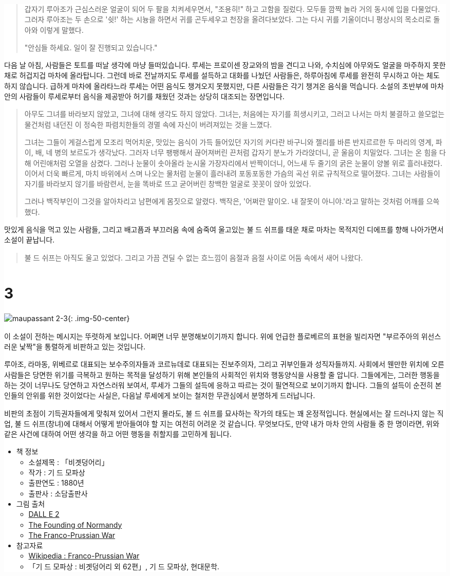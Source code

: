> 갑자기 루아조가 근심스러운 얼굴이 되어 두 팔을 치켜세우면서, "조용히!" 하고 고함을 질렀다.
> 모두들 깜짝 놀라 거의 동시에 입을 다물었다.
> 그러자 루아조는 두 손으로 '쉿!' 하는 시늉을 하면서 귀를 곤두세우고 천장을 올려다보았다.
> 그는 다시 귀를 기울이더니 평상시의 목소리로 돌아와 이렇게 말했다.
> 
> "안심들 하세요. 일이 잘 진행되고 있습니다."

다음 날 아침, 사람들은 토트를 떠날 생각에 마냥 들떠있습니다.
루세는 프로이센 장교와의 밤을 견디고 나와, 수치심에 아무와도 얼굴을 마주하지 못한 채로 허겁지겁 마차에 올라탑니다.
그런데 바로 전날까지도 루세를 설득하고 대화를 나눴던 사람들은, 하루아침에 루세를 완전히 무시하고 아는 체도 하지 않습니다.
급하게 마차에 올라타느라 루세는 어떤 음식도 챙겨오지 못했지만, 다른 사람들은 각기 챙겨온 음식을 먹습니다.
소설의 초반부에 마차 안의 사람들이 루세로부터 음식을 제공받아 허기를 채웠던 것과는 상당히 대조되는 장면입니다.

> 아무도 그녀를 바라보지 않았고, 그녀에 대해 생각도 하지 않았다.
> 그녀는, 처음에는 자기를 희생시키고, 그러고 나서는 마치 불결하고 쓸모없는 물건처럼 내던진 이 정숙한 파렴치한들의 경멸 속에 자신이 버려져있는 것을 느꼈다.
> 
> 그녀는 그들이 게걸스럽게 모조리 먹어치운, 맛있는 음식이 가득 들어있던 자기의 커다란 바구니와 젤리를 바른 반지르르한 두 마리의 영계, 파이, 배, 네 병의 보르도가 생각났다.
> 그러자 너무 팽팽해서 끊어져버린 끈처럼 갑자기 분노가 가라앉더니, 곧 울음이 치밀었다.
> 그녀는 온 힘을 다해 어린애처럼 오열을 삼켰다.
> 그러나 눈물이 솟아올라 눈시울 가장자리에서 반짝이더니, 어느새 두 줄기의 굵은 눈물이 양볼 위로 흘러내렸다.
> 이어서 더욱 빠르게, 마치 바위에서 스며 나오는 물처럼 눈물이 흘러내려 포동포동한 가슴의 곡선 위로 규칙적으로 떨어졌다.
> 그녀는 사람들이 자기를 바라보지 않기를 바람련서, 눈을 똑바로 뜨고 굳어버린 창백한 얼굴로 꼿꼿이 앉아 있었다.
> 
> 그러나 백작부인이 그것을 알아차리고 남편에게 몸짓으로 알렸다.
> 백작은, '어쩌란 말이오. 내 잘못이 아니야.'라고 말하는 것처럼 어깨를 으쓱했다.

맛있게 음식을 먹고 있는 사람들, 그리고 배고픔과 부끄러움 속에 숨죽여 울고있는 불 드 쉬프를 태운 채로 마차는 목적지인 디에프를 향해 나아가면서 소설이 끝납니다.

> 불 드 쉬프는 아직도 울고 있었다.
> 그리고 가끔 견딜 수 없는 흐느낌이 음절과 음절 사이로 어둠 속에서 새어 나왔다.

# 3

![maupassant 2-3]({{site.url}}\images\2023-02-13-maupassant\maupassant_2-3.png){: .img-50-center}


이 소설이 전하는 메시지는 뚜렷하게 보입니다.
어쩌면 너무 분명해보이기까지 합니다.
위에 언급한 플로베르의 표현을 빌리자면 "부르주아의 위선스러운 낯짝"을 통렬하게 비판하고 있는 것입니다.

루아조, 라마동, 위베르로 대표되는 보수주의자들과 코르뉴데로 대표되는 진보주의자, 그리고 귀부인들과 성직자들까지. 사회에서 웬만한 위치에 오른 사람들은 당면한 위기를 극복하고 원하는 목적을 달성하기 위해 본인들의 사회적인 위치와 행동양식을 사용할 줄 압니다.
그들에게는, 그러한 행동을 하는 것이 너무나도 당연하고 자연스러워 보여서, 루세가 그들의 설득에 응하고 따르는 것이 필연적으로 보이기까지 합니다.
그들의 설득이 순전히 본인들의 안위를 위한 것이었다는 사실은, 다음날 루세에게 보이는 철저한 무관심에서 분명하게 드러납니다.

비판의 초점이 기득권자들에게 맞춰져 있어서 그런지 몰라도, 불 드 쉬프를 묘사하는 작가의 태도는 꽤 온정적입니다.
현실에서는 잘 드러나지 않는 직업, 불 드 쉬프(창녀)에 대해서 어떻게 받아들여야 할 지는 여전히 어려운 것 같습니다.
무엇보다도, 만약 내가 마차 안의 사람들 중 한 명이라면, 위와 같은 사건에 대하여 어떤 생각을 하고 어떤 행동을 취할지를 고민하게 됩니다.


- 책 정보
    - 소설제목 : 「비곗덩어리」
    - 작가 : 기 드 모파상
    - 출판연도 : 1880년
    - 출판사 : 소담출판사
- 그림 출처
    - [DALL E 2](https://openai.com/dall-e-2)
    - [The Founding of Normandy
    ](https://www.durhamworldheritagesite.com/learn/history/normans/founding-normandy)
    - [The Franco-Prussian War](https://www.youtube.com/watch?v=dxzTg2Ge9SA)
- 참고자료
    - [Wikipedia : Franco-Prussian War](https://en.wikipedia.org/wiki/Franco-Prussian_War)
    - 「기 드 모파상 : 비곗덩어리 외 62편」, 기 드 모파상, 현대문학.